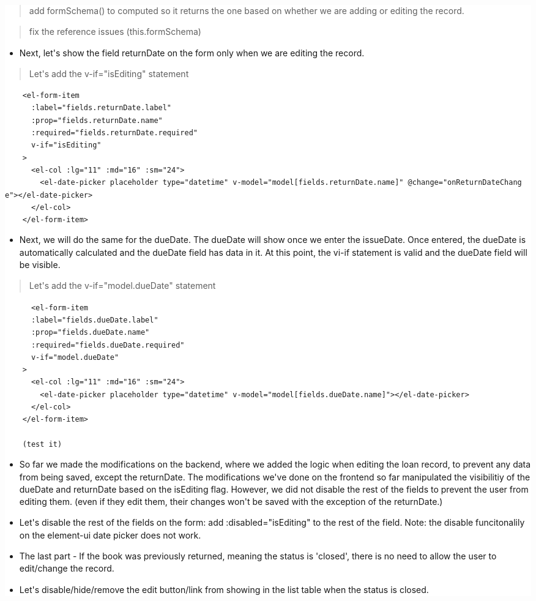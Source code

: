 > add formSchema() to computed so it returns the one based on whether we are adding or editing the record.

> fix the reference issues (this.formSchema)

- Next, let's show the field returnDate on the form only when we are editing the record.
> Let's add the v-if="isEditing" statement

        <el-form-item
          :label="fields.returnDate.label"
          :prop="fields.returnDate.name"
          :required="fields.returnDate.required"
          v-if="isEditing"
        >
          <el-col :lg="11" :md="16" :sm="24">
            <el-date-picker placeholder type="datetime" v-model="model[fields.returnDate.name]" @change="onReturnDateChange"></el-date-picker>
          </el-col>
        </el-form-item>

- Next, we will do the same for the dueDate. The dueDate will show once we enter the issueDate.
Once entered, the dueDate is automatically calculated and the dueDate field has data in it. At this point, the vi-if statement is valid and the dueDate field will be visible.

> Let's add the  v-if="model.dueDate" statement

          <el-form-item
          :label="fields.dueDate.label"
          :prop="fields.dueDate.name"
          :required="fields.dueDate.required"
          v-if="model.dueDate"
        >
          <el-col :lg="11" :md="16" :sm="24">
            <el-date-picker placeholder type="datetime" v-model="model[fields.dueDate.name]"></el-date-picker>
          </el-col>
        </el-form-item> 

        (test it)

- So far we made the modifications on the backend, where we added the logic when editing the loan record, to prevent any data from being saved, except the returnDate.
The modifications we've done on the frontend so far manipulated the visibilitiy of the dueDate and returnDate based on the isEditing flag. However, we did not disable the rest of the fields to prevent the user from editing them. (even if they edit them, their changes won't be saved with the exception of the returnDate.)

- Let's disable the rest of the fields on the form:
add :disabled="isEditing" to the rest of the field.
Note: the disable funcitonalily on the element-ui date picker does not work.  

- The last part - If the book was previously returned, meaning the status is 'closed', there is no need to allow the user to edit/change the record.

- Let's disable/hide/remove the edit button/link from showing in the list table when the status is closed.
